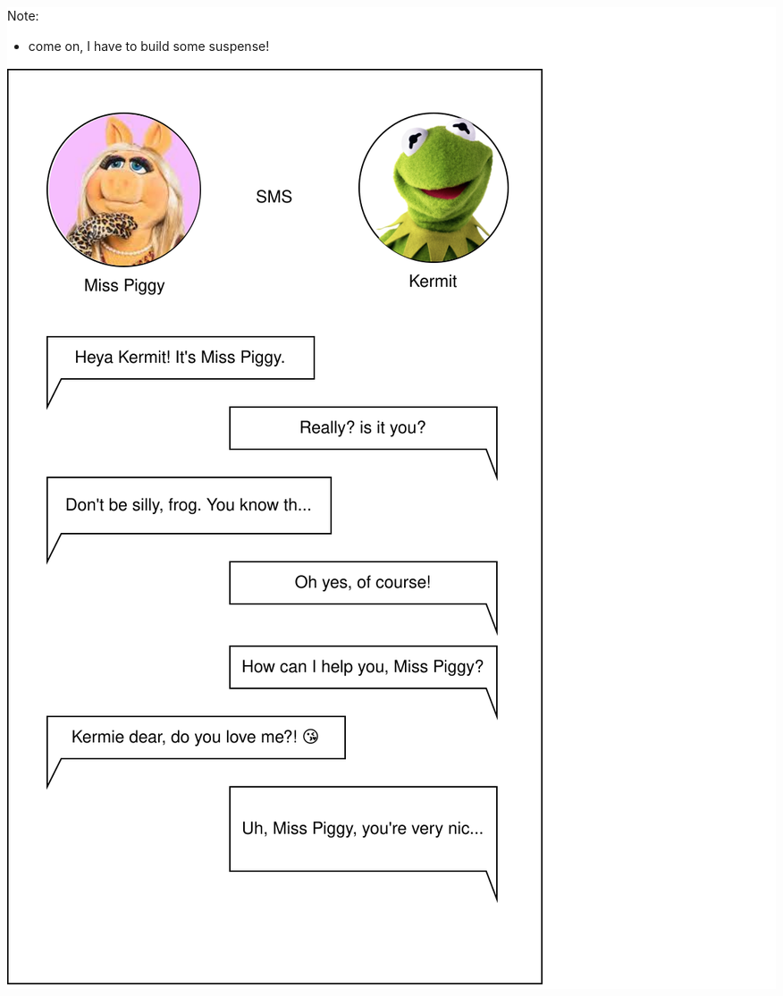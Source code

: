 Note:
* come on, I have to build some suspense!

[comment]: # (||| data-auto-animate)

![sms](media/sms/sms-8.svg)


[comment]: # (controls: true)
[comment]: # (keyboard: true)
[comment]: # (markdown: { smartypants: true })
[comment]: # (hash: false)
[comment]: # (respondToHashChanges: false)
[comment]: # (!!! data-auto-animate)
[comment]: # (!!! data-auto-animate)
[comment]: # (!!! data-auto-animate)
[comment]: # (!!! data-auto-animate)
[comment]: # (!!! data-auto-animate)
[comment]: # (!!! data-auto-animate)
[comment]: # (!!! data-auto-animate)
[comment]: # (!!! data-auto-animate)
[comment]: # (!!! data-auto-animate)
[comment]: # (!!! data-auto-animate)
[comment]: # (!!! data-auto-animate)
[comment]: # (!!! data-auto-animate)
[comment]: # (!!! data-auto-animate)